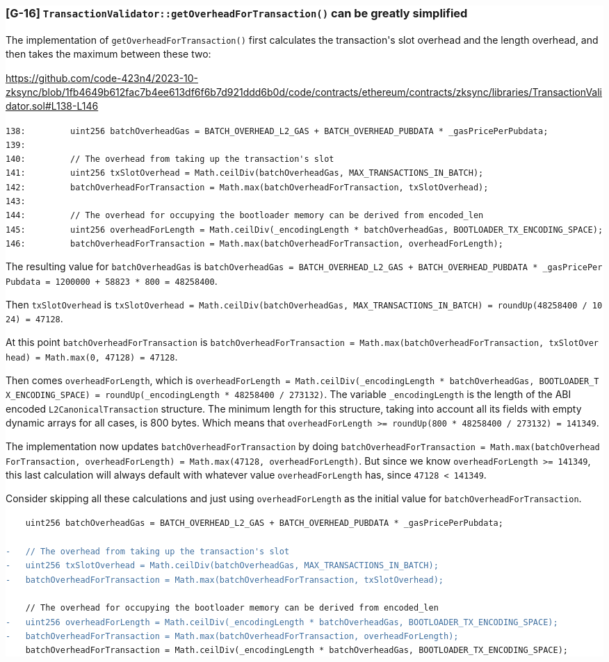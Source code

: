 ### <a name="G-16"></a>[G-16] `TransactionValidator::getOverheadForTransaction()` can be greatly simplified

The implementation of `getOverheadForTransaction()` first calculates the transaction's slot overhead and the length overhead, and then takes the maximum between these two:

https://github.com/code-423n4/2023-10-zksync/blob/1fb4649b612fac7b4ee613df6f6b7d921ddd6b0d/code/contracts/ethereum/contracts/zksync/libraries/TransactionValidator.sol#L138-L146

```solidity
138:         uint256 batchOverheadGas = BATCH_OVERHEAD_L2_GAS + BATCH_OVERHEAD_PUBDATA * _gasPricePerPubdata;
139: 
140:         // The overhead from taking up the transaction's slot
141:         uint256 txSlotOverhead = Math.ceilDiv(batchOverheadGas, MAX_TRANSACTIONS_IN_BATCH);
142:         batchOverheadForTransaction = Math.max(batchOverheadForTransaction, txSlotOverhead);
143: 
144:         // The overhead for occupying the bootloader memory can be derived from encoded_len
145:         uint256 overheadForLength = Math.ceilDiv(_encodingLength * batchOverheadGas, BOOTLOADER_TX_ENCODING_SPACE);
146:         batchOverheadForTransaction = Math.max(batchOverheadForTransaction, overheadForLength);
```
The resulting value for `batchOverheadGas` is `batchOverheadGas = BATCH_OVERHEAD_L2_GAS + BATCH_OVERHEAD_PUBDATA * _gasPricePerPubdata = 1200000 + 58823 * 800 = 48258400`.

Then `txSlotOverhead` is `txSlotOverhead = Math.ceilDiv(batchOverheadGas, MAX_TRANSACTIONS_IN_BATCH) = roundUp(48258400 / 1024) = 47128`.

At this point `batchOverheadForTransaction` is  `batchOverheadForTransaction = Math.max(batchOverheadForTransaction, txSlotOverhead) = Math.max(0, 47128) = 47128`.

Then comes `overheadForLength`, which is `overheadForLength = Math.ceilDiv(_encodingLength * batchOverheadGas, BOOTLOADER_TX_ENCODING_SPACE) = roundUp(_encodingLength * 48258400 / 273132)`. The variable `_encodingLength` is the length of the ABI encoded `L2CanonicalTransaction` structure. The minimum length for this structure, taking into account all its fields with empty dynamic arrays for all cases, is 800 bytes. Which means that `overheadForLength >= roundUp(800 * 48258400 / 273132) = 141349`.

The implementation now updates `batchOverheadForTransaction` by doing `batchOverheadForTransaction = Math.max(batchOverheadForTransaction, overheadForLength) = Math.max(47128, overheadForLength)`. But since we know `overheadForLength >= 141349`, this last calculation will always default with whatever value `overheadForLength` has, since `47128 < 141349`.

Consider skipping all these calculations and just using `overheadForLength` as the initial value for `batchOverheadForTransaction`.

```diff
    uint256 batchOverheadGas = BATCH_OVERHEAD_L2_GAS + BATCH_OVERHEAD_PUBDATA * _gasPricePerPubdata;

-   // The overhead from taking up the transaction's slot
-   uint256 txSlotOverhead = Math.ceilDiv(batchOverheadGas, MAX_TRANSACTIONS_IN_BATCH);
-   batchOverheadForTransaction = Math.max(batchOverheadForTransaction, txSlotOverhead);

    // The overhead for occupying the bootloader memory can be derived from encoded_len
-   uint256 overheadForLength = Math.ceilDiv(_encodingLength * batchOverheadGas, BOOTLOADER_TX_ENCODING_SPACE);
-   batchOverheadForTransaction = Math.max(batchOverheadForTransaction, overheadForLength);
    batchOverheadForTransaction = Math.ceilDiv(_encodingLength * batchOverheadGas, BOOTLOADER_TX_ENCODING_SPACE);
```

